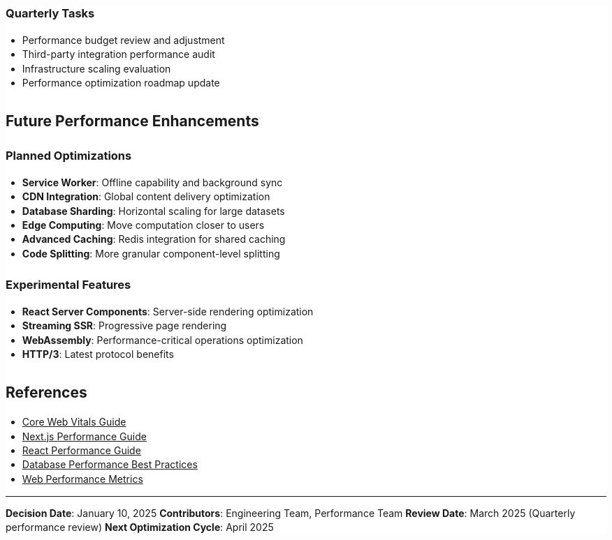### Quarterly Tasks
- Performance budget review and adjustment
- Third-party integration performance audit
- Infrastructure scaling evaluation
- Performance optimization roadmap update

## Future Performance Enhancements

### Planned Optimizations
- **Service Worker**: Offline capability and background sync
- **CDN Integration**: Global content delivery optimization
- **Database Sharding**: Horizontal scaling for large datasets
- **Edge Computing**: Move computation closer to users
- **Advanced Caching**: Redis integration for shared caching
- **Code Splitting**: More granular component-level splitting

### Experimental Features
- **React Server Components**: Server-side rendering optimization
- **Streaming SSR**: Progressive page rendering
- **WebAssembly**: Performance-critical operations optimization
- **HTTP/3**: Latest protocol benefits

## References

- [Core Web Vitals Guide](https://web.dev/vitals/)
- [Next.js Performance Guide](https://nextjs.org/docs/advanced-features/measuring-performance)
- [React Performance Guide](https://react.dev/learn/render-and-commit)
- [Database Performance Best Practices](https://www.prisma.io/docs/guides/performance-and-optimization)
- [Web Performance Metrics](https://developers.google.com/web/fundamentals/performance/user-centric-performance-metrics)

---

**Decision Date**: January 10, 2025
**Contributors**: Engineering Team, Performance Team
**Review Date**: March 2025 (Quarterly performance review)
**Next Optimization Cycle**: April 2025
